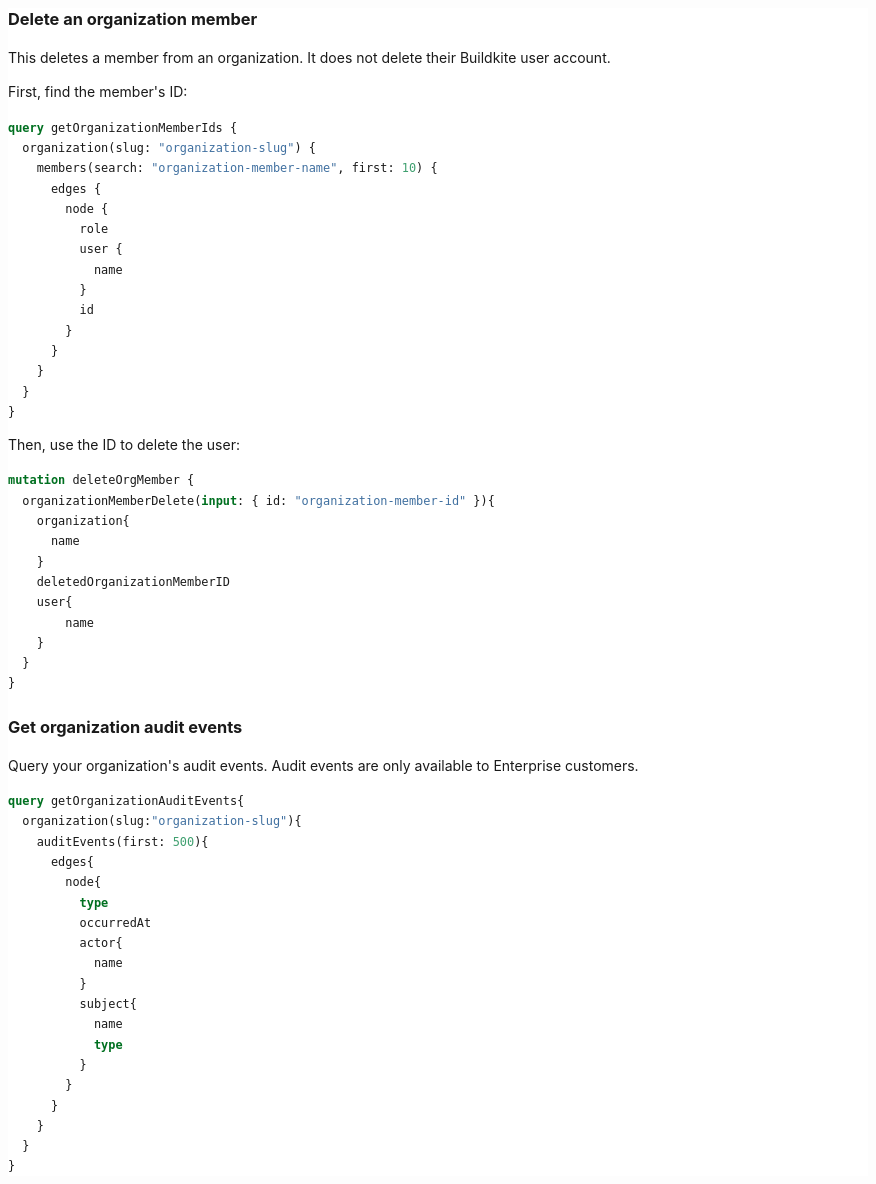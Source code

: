 

### Delete an organization member

This deletes a member from an organization. It does not delete their Buildkite user account.

First, find the member's ID:

```graphql
query getOrganizationMemberIds {
  organization(slug: "organization-slug") {
    members(search: "organization-member-name", first: 10) {
      edges {
        node {
          role
          user {
            name
          }
          id
        }
      }
    }
  }
}
```

Then, use the ID to delete the user:

```graphql
mutation deleteOrgMember {
  organizationMemberDelete(input: { id: "organization-member-id" }){
    organization{
      name
    }
    deletedOrganizationMemberID
    user{
        name
    }
  }
}
```

### Get organization audit events

Query your organization's audit events. Audit events are only available to Enterprise customers.

```graphql
query getOrganizationAuditEvents{
  organization(slug:"organization-slug"){
    auditEvents(first: 500){
      edges{
        node{
          type
          occurredAt
          actor{
            name
          }
          subject{
            name
            type
          }
        }
      }
    }
  }
}
```

